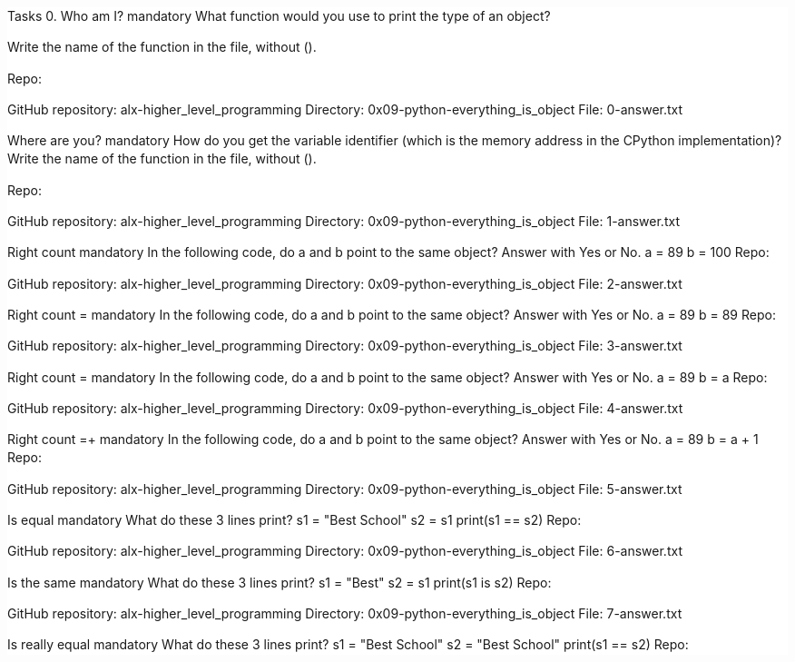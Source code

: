Tasks 0. Who am I? mandatory What function would you use to print the type of an object?

Write the name of the function in the file, without ().

Repo:

GitHub repository: alx-higher_level_programming Directory: 0x09-python-everything_is_object File: 0-answer.txt

Where are you? mandatory How do you get the variable identifier (which is the memory address in the CPython implementation)?
Write the name of the function in the file, without ().

Repo:

GitHub repository: alx-higher_level_programming Directory: 0x09-python-everything_is_object File: 1-answer.txt

Right count mandatory In the following code, do a and b point to the same object? Answer with Yes or No.
a = 89 b = 100 Repo:

GitHub repository: alx-higher_level_programming Directory: 0x09-python-everything_is_object File: 2-answer.txt

Right count = mandatory In the following code, do a and b point to the same object? Answer with Yes or No.
a = 89 b = 89 Repo:

GitHub repository: alx-higher_level_programming Directory: 0x09-python-everything_is_object File: 3-answer.txt

Right count = mandatory In the following code, do a and b point to the same object? Answer with Yes or No.
a = 89 b = a Repo:

GitHub repository: alx-higher_level_programming Directory: 0x09-python-everything_is_object File: 4-answer.txt

Right count =+ mandatory In the following code, do a and b point to the same object? Answer with Yes or No.
a = 89 b = a + 1 Repo:

GitHub repository: alx-higher_level_programming Directory: 0x09-python-everything_is_object File: 5-answer.txt

Is equal mandatory What do these 3 lines print?
s1 = "Best School" s2 = s1 print(s1 == s2) Repo:

GitHub repository: alx-higher_level_programming Directory: 0x09-python-everything_is_object File: 6-answer.txt

Is the same mandatory What do these 3 lines print?
s1 = "Best" s2 = s1 print(s1 is s2) Repo:

GitHub repository: alx-higher_level_programming Directory: 0x09-python-everything_is_object File: 7-answer.txt

Is really equal mandatory What do these 3 lines print?
s1 = "Best School" s2 = "Best School" print(s1 == s2) Repo:
